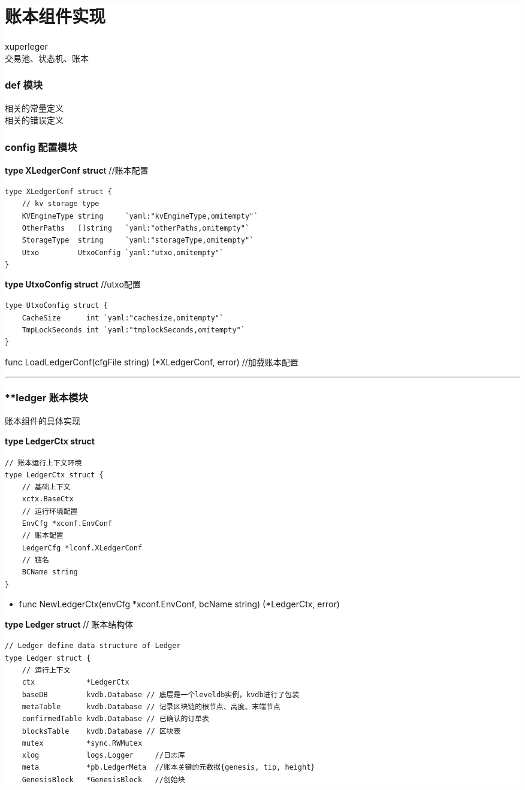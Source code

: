 # 账本组件实现
xuperleger  
交易池、状态机、账本  


### def 模块
相关的常量定义  
相关的错误定义
### config 配置模块

**type XLedgerConf struc**t  //账本配置
```
type XLedgerConf struct {
	// kv storage type
	KVEngineType string     `yaml:"kvEngineType,omitempty"`
	OtherPaths   []string   `yaml:"otherPaths,omitempty"`
	StorageType  string     `yaml:"storageType,omitempty"`
	Utxo         UtxoConfig `yaml:"utxo,omitempty"`
} 
```
**type UtxoConfig struct**  //utxo配置
```
type UtxoConfig struct {
	CacheSize      int `yaml:"cachesize,omitempty"`
	TmpLockSeconds int `yaml:"tmplockSeconds,omitempty"`
} 
```

func LoadLedgerConf(cfgFile string) (*XLedgerConf, error) //加载账本配置

---
### **ledger 账本模块  
账本组件的具体实现  

**type LedgerCtx struct**
``` 
// 账本运行上下文环境
type LedgerCtx struct {
	// 基础上下文
	xctx.BaseCtx
	// 运行环境配置
	EnvCfg *xconf.EnvConf
	// 账本配置
	LedgerCfg *lconf.XLedgerConf
	// 链名
	BCName string
}
```
- func NewLedgerCtx(envCfg *xconf.EnvConf, bcName string) (*LedgerCtx, error)

**type Ledger struct** // 账本结构体
```
// Ledger define data structure of Ledger
type Ledger struct {
	// 运行上下文
	ctx            *LedgerCtx
	baseDB         kvdb.Database // 底层是一个leveldb实例，kvdb进行了包装
	metaTable      kvdb.Database // 记录区块链的根节点、高度、末端节点
	confirmedTable kvdb.Database // 已确认的订单表
	blocksTable    kvdb.Database // 区块表
	mutex          *sync.RWMutex
	xlog           logs.Logger     //日志库
	meta           *pb.LedgerMeta  //账本关键的元数据{genesis, tip, height}
	GenesisBlock   *GenesisBlock   //创始块
```